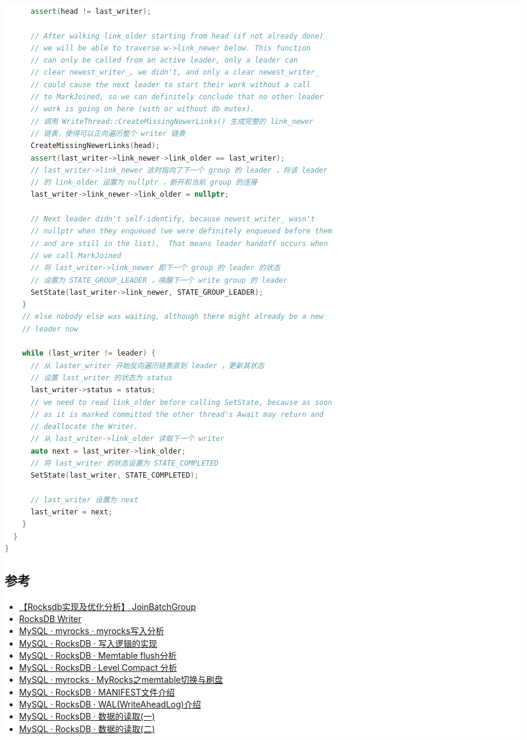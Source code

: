 ```c++
      assert(head != last_writer);

      // After walking link_older starting from head (if not already done)
      // we will be able to traverse w->link_newer below. This function
      // can only be called from an active leader, only a leader can
      // clear newest_writer_, we didn't, and only a clear newest_writer_
      // could cause the next leader to start their work without a call
      // to MarkJoined, so we can definitely conclude that no other leader
      // work is going on here (with or without db mutex).
      // 调用 WriteThread::CreateMissingNewerLinks() 生成完整的 link_newer
      // 链表，使得可以正向遍历整个 writer 链表
      CreateMissingNewerLinks(head);
      assert(last_writer->link_newer->link_older == last_writer);
      // last_writer->link_newer 这时指向了下一个 group 的 leader ，将该 leader
      // 的 link_older 设置为 nullptr ，断开和当前 group 的连接
      last_writer->link_newer->link_older = nullptr;

      // Next leader didn't self-identify, because newest_writer_ wasn't
      // nullptr when they enqueued (we were definitely enqueued before them
      // and are still in the list).  That means leader handoff occurs when
      // we call MarkJoined
      // 将 last_writer->link_newer 即下一个 group 的 leader 的状态
      // 设置为 STATE_GROUP_LEADER ，唤醒下一个 write group 的 leader
      SetState(last_writer->link_newer, STATE_GROUP_LEADER);
    }
    // else nobody else was waiting, although there might already be a new
    // leader now

    while (last_writer != leader) {
      // 从 laster_writer 开始反向遍历链表直到 leader ，更新其状态
      // 设置 last_writer 的状态为 status
      last_writer->status = status;
      // we need to read link_older before calling SetState, because as soon
      // as it is marked committed the other thread's Await may return and
      // deallocate the Writer.
      // 从 last_writer->link_older 读取下一个 writer
      auto next = last_writer->link_older;
      // 将 last_writer 的状态设置为 STATE_COMPLETED
      SetState(last_writer, STATE_COMPLETED);

      // last_writer 设置为 next
      last_writer = next;
    }
  }
}
```


## 参考
* [【Rocksdb实现及优化分析】 JoinBatchGroup](http://kernelmaker.github.io/Rocksdb_Study_1)
* [RocksDB Writer](https://zhuanlan.zhihu.com/p/45952903)
* [MySQL · myrocks · myrocks写入分析](http://mysql.taobao.org/monthly/2017/07/05/)
* [MySQL · RocksDB · 写入逻辑的实现](http://mysql.taobao.org/monthly/2018/07/04/)
* [MySQL · RocksDB · Memtable flush分析](http://mysql.taobao.org/monthly/2018/09/04/)
* [MySQL · RocksDB · Level Compact 分析](http://mysql.taobao.org/monthly/2018/10/08/)
* [MySQL · myrocks · MyRocks之memtable切换与刷盘](http://mysql.taobao.org/monthly/2017/06/08/)
* [MySQL · RocksDB · MANIFEST文件介绍](http://mysql.taobao.org/monthly/2018/05/08/)
* [MySQL · RocksDB · WAL(WriteAheadLog)介绍](http://mysql.taobao.org/monthly/2018/04/09/)
* [MySQL · RocksDB · 数据的读取(一)](http://mysql.taobao.org/monthly/2018/11/05/)
* [MySQL · RocksDB · 数据的读取(二)](http://mysql.taobao.org/monthly/2018/12/08/)
